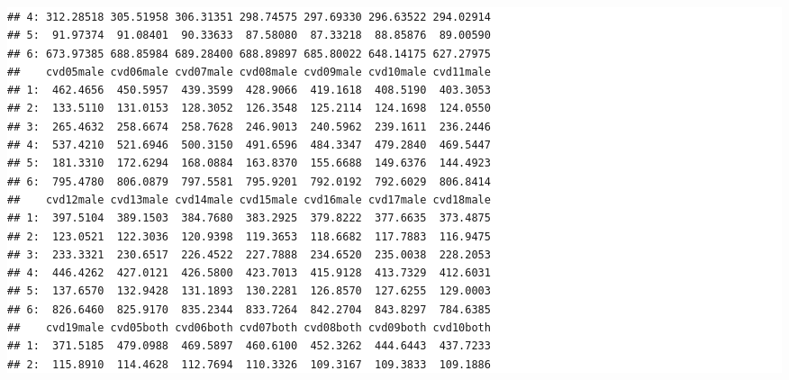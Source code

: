     ## 4: 312.28518 305.51958 306.31351 298.74575 297.69330 296.63522 294.02914
    ## 5:  91.97374  91.08401  90.33633  87.58080  87.33218  88.85876  89.00590
    ## 6: 673.97385 688.85984 689.28400 688.89897 685.80022 648.14175 627.27975
    ##    cvd05male cvd06male cvd07male cvd08male cvd09male cvd10male cvd11male
    ## 1:  462.4656  450.5957  439.3599  428.9066  419.1618  408.5190  403.3053
    ## 2:  133.5110  131.0153  128.3052  126.3548  125.2114  124.1698  124.0550
    ## 3:  265.4632  258.6674  258.7628  246.9013  240.5962  239.1611  236.2446
    ## 4:  537.4210  521.6946  500.3150  491.6596  484.3347  479.2840  469.5447
    ## 5:  181.3310  172.6294  168.0884  163.8370  155.6688  149.6376  144.4923
    ## 6:  795.4780  806.0879  797.5581  795.9201  792.0192  792.6029  806.8414
    ##    cvd12male cvd13male cvd14male cvd15male cvd16male cvd17male cvd18male
    ## 1:  397.5104  389.1503  384.7680  383.2925  379.8222  377.6635  373.4875
    ## 2:  123.0521  122.3036  120.9398  119.3653  118.6682  117.7883  116.9475
    ## 3:  233.3321  230.6517  226.4522  227.7888  234.6520  235.0038  228.2053
    ## 4:  446.4262  427.0121  426.5800  423.7013  415.9128  413.7329  412.6031
    ## 5:  137.6570  132.9428  131.1893  130.2281  126.8570  127.6255  129.0003
    ## 6:  826.6460  825.9170  835.2344  833.7264  842.2704  843.8297  784.6385
    ##    cvd19male cvd05both cvd06both cvd07both cvd08both cvd09both cvd10both
    ## 1:  371.5185  479.0988  469.5897  460.6100  452.3262  444.6443  437.7233
    ## 2:  115.8910  114.4628  112.7694  110.3326  109.3167  109.3833  109.1886